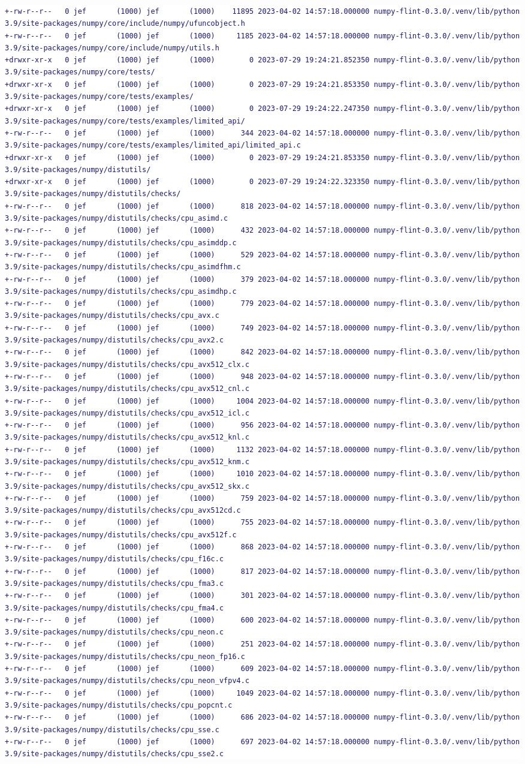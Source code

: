 ```diff
+-rw-r--r--   0 jef       (1000) jef       (1000)    11895 2023-04-02 14:57:18.000000 numpy-flint-0.3.0/.venv/lib/python3.9/site-packages/numpy/core/include/numpy/ufuncobject.h
+-rw-r--r--   0 jef       (1000) jef       (1000)     1185 2023-04-02 14:57:18.000000 numpy-flint-0.3.0/.venv/lib/python3.9/site-packages/numpy/core/include/numpy/utils.h
+drwxr-xr-x   0 jef       (1000) jef       (1000)        0 2023-07-29 19:24:21.852350 numpy-flint-0.3.0/.venv/lib/python3.9/site-packages/numpy/core/tests/
+drwxr-xr-x   0 jef       (1000) jef       (1000)        0 2023-07-29 19:24:21.853350 numpy-flint-0.3.0/.venv/lib/python3.9/site-packages/numpy/core/tests/examples/
+drwxr-xr-x   0 jef       (1000) jef       (1000)        0 2023-07-29 19:24:22.247350 numpy-flint-0.3.0/.venv/lib/python3.9/site-packages/numpy/core/tests/examples/limited_api/
+-rw-r--r--   0 jef       (1000) jef       (1000)      344 2023-04-02 14:57:18.000000 numpy-flint-0.3.0/.venv/lib/python3.9/site-packages/numpy/core/tests/examples/limited_api/limited_api.c
+drwxr-xr-x   0 jef       (1000) jef       (1000)        0 2023-07-29 19:24:21.853350 numpy-flint-0.3.0/.venv/lib/python3.9/site-packages/numpy/distutils/
+drwxr-xr-x   0 jef       (1000) jef       (1000)        0 2023-07-29 19:24:22.323350 numpy-flint-0.3.0/.venv/lib/python3.9/site-packages/numpy/distutils/checks/
+-rw-r--r--   0 jef       (1000) jef       (1000)      818 2023-04-02 14:57:18.000000 numpy-flint-0.3.0/.venv/lib/python3.9/site-packages/numpy/distutils/checks/cpu_asimd.c
+-rw-r--r--   0 jef       (1000) jef       (1000)      432 2023-04-02 14:57:18.000000 numpy-flint-0.3.0/.venv/lib/python3.9/site-packages/numpy/distutils/checks/cpu_asimddp.c
+-rw-r--r--   0 jef       (1000) jef       (1000)      529 2023-04-02 14:57:18.000000 numpy-flint-0.3.0/.venv/lib/python3.9/site-packages/numpy/distutils/checks/cpu_asimdfhm.c
+-rw-r--r--   0 jef       (1000) jef       (1000)      379 2023-04-02 14:57:18.000000 numpy-flint-0.3.0/.venv/lib/python3.9/site-packages/numpy/distutils/checks/cpu_asimdhp.c
+-rw-r--r--   0 jef       (1000) jef       (1000)      779 2023-04-02 14:57:18.000000 numpy-flint-0.3.0/.venv/lib/python3.9/site-packages/numpy/distutils/checks/cpu_avx.c
+-rw-r--r--   0 jef       (1000) jef       (1000)      749 2023-04-02 14:57:18.000000 numpy-flint-0.3.0/.venv/lib/python3.9/site-packages/numpy/distutils/checks/cpu_avx2.c
+-rw-r--r--   0 jef       (1000) jef       (1000)      842 2023-04-02 14:57:18.000000 numpy-flint-0.3.0/.venv/lib/python3.9/site-packages/numpy/distutils/checks/cpu_avx512_clx.c
+-rw-r--r--   0 jef       (1000) jef       (1000)      948 2023-04-02 14:57:18.000000 numpy-flint-0.3.0/.venv/lib/python3.9/site-packages/numpy/distutils/checks/cpu_avx512_cnl.c
+-rw-r--r--   0 jef       (1000) jef       (1000)     1004 2023-04-02 14:57:18.000000 numpy-flint-0.3.0/.venv/lib/python3.9/site-packages/numpy/distutils/checks/cpu_avx512_icl.c
+-rw-r--r--   0 jef       (1000) jef       (1000)      956 2023-04-02 14:57:18.000000 numpy-flint-0.3.0/.venv/lib/python3.9/site-packages/numpy/distutils/checks/cpu_avx512_knl.c
+-rw-r--r--   0 jef       (1000) jef       (1000)     1132 2023-04-02 14:57:18.000000 numpy-flint-0.3.0/.venv/lib/python3.9/site-packages/numpy/distutils/checks/cpu_avx512_knm.c
+-rw-r--r--   0 jef       (1000) jef       (1000)     1010 2023-04-02 14:57:18.000000 numpy-flint-0.3.0/.venv/lib/python3.9/site-packages/numpy/distutils/checks/cpu_avx512_skx.c
+-rw-r--r--   0 jef       (1000) jef       (1000)      759 2023-04-02 14:57:18.000000 numpy-flint-0.3.0/.venv/lib/python3.9/site-packages/numpy/distutils/checks/cpu_avx512cd.c
+-rw-r--r--   0 jef       (1000) jef       (1000)      755 2023-04-02 14:57:18.000000 numpy-flint-0.3.0/.venv/lib/python3.9/site-packages/numpy/distutils/checks/cpu_avx512f.c
+-rw-r--r--   0 jef       (1000) jef       (1000)      868 2023-04-02 14:57:18.000000 numpy-flint-0.3.0/.venv/lib/python3.9/site-packages/numpy/distutils/checks/cpu_f16c.c
+-rw-r--r--   0 jef       (1000) jef       (1000)      817 2023-04-02 14:57:18.000000 numpy-flint-0.3.0/.venv/lib/python3.9/site-packages/numpy/distutils/checks/cpu_fma3.c
+-rw-r--r--   0 jef       (1000) jef       (1000)      301 2023-04-02 14:57:18.000000 numpy-flint-0.3.0/.venv/lib/python3.9/site-packages/numpy/distutils/checks/cpu_fma4.c
+-rw-r--r--   0 jef       (1000) jef       (1000)      600 2023-04-02 14:57:18.000000 numpy-flint-0.3.0/.venv/lib/python3.9/site-packages/numpy/distutils/checks/cpu_neon.c
+-rw-r--r--   0 jef       (1000) jef       (1000)      251 2023-04-02 14:57:18.000000 numpy-flint-0.3.0/.venv/lib/python3.9/site-packages/numpy/distutils/checks/cpu_neon_fp16.c
+-rw-r--r--   0 jef       (1000) jef       (1000)      609 2023-04-02 14:57:18.000000 numpy-flint-0.3.0/.venv/lib/python3.9/site-packages/numpy/distutils/checks/cpu_neon_vfpv4.c
+-rw-r--r--   0 jef       (1000) jef       (1000)     1049 2023-04-02 14:57:18.000000 numpy-flint-0.3.0/.venv/lib/python3.9/site-packages/numpy/distutils/checks/cpu_popcnt.c
+-rw-r--r--   0 jef       (1000) jef       (1000)      686 2023-04-02 14:57:18.000000 numpy-flint-0.3.0/.venv/lib/python3.9/site-packages/numpy/distutils/checks/cpu_sse.c
+-rw-r--r--   0 jef       (1000) jef       (1000)      697 2023-04-02 14:57:18.000000 numpy-flint-0.3.0/.venv/lib/python3.9/site-packages/numpy/distutils/checks/cpu_sse2.c
```